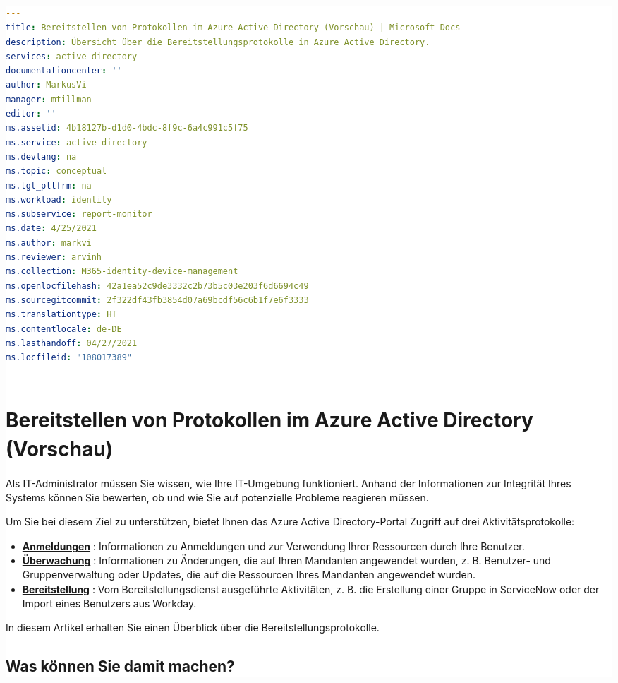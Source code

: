 ```yaml
---
title: Bereitstellen von Protokollen im Azure Active Directory (Vorschau) | Microsoft Docs
description: Übersicht über die Bereitstellungsprotokolle in Azure Active Directory.
services: active-directory
documentationcenter: ''
author: MarkusVi
manager: mtillman
editor: ''
ms.assetid: 4b18127b-d1d0-4bdc-8f9c-6a4c991c5f75
ms.service: active-directory
ms.devlang: na
ms.topic: conceptual
ms.tgt_pltfrm: na
ms.workload: identity
ms.subservice: report-monitor
ms.date: 4/25/2021
ms.author: markvi
ms.reviewer: arvinh
ms.collection: M365-identity-device-management
ms.openlocfilehash: 42a1ea52c9de3332c2b73b5c03e203f6d6694c49
ms.sourcegitcommit: 2f322df43fb3854d07a69bcdf56c6b1f7e6f3333
ms.translationtype: HT
ms.contentlocale: de-DE
ms.lasthandoff: 04/27/2021
ms.locfileid: "108017389"
---
```

# <a name="provisioning-logs-in-azure-active-directory-preview"></a>Bereitstellen von Protokollen im Azure Active Directory (Vorschau)

Als IT-Administrator müssen Sie wissen, wie Ihre IT-Umgebung funktioniert. Anhand der Informationen zur Integrität Ihres Systems können Sie bewerten, ob und wie Sie auf potenzielle Probleme reagieren müssen. 

Um Sie bei diesem Ziel zu unterstützen, bietet Ihnen das Azure Active Directory-Portal Zugriff auf drei Aktivitätsprotokolle:

- **[Anmeldungen](concept-sign-ins.md)** : Informationen zu Anmeldungen und zur Verwendung Ihrer Ressourcen durch Ihre Benutzer.
- **[Überwachung](concept-audit-logs.md)** : Informationen zu Änderungen, die auf Ihren Mandanten angewendet wurden, z. B. Benutzer- und Gruppenverwaltung oder Updates, die auf die Ressourcen Ihres Mandanten angewendet wurden.
- **[Bereitstellung](concept-provisioning-logs.md)** : Vom Bereitstellungsdienst ausgeführte Aktivitäten, z. B. die Erstellung einer Gruppe in ServiceNow oder der Import eines Benutzers aus Workday.


In diesem Artikel erhalten Sie einen Überblick über die Bereitstellungsprotokolle. 


## <a name="what-can-you-do-with-it"></a>Was können Sie damit machen?
